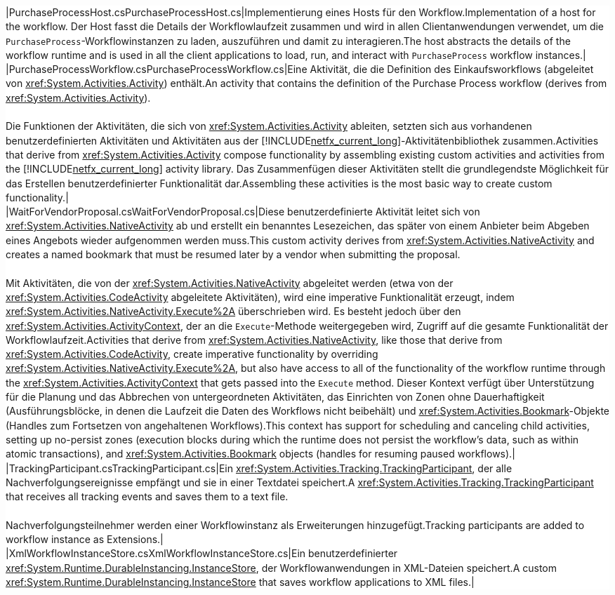 |<span data-ttu-id="06f21-158">PurchaseProcessHost.cs</span><span class="sxs-lookup"><span data-stu-id="06f21-158">PurchaseProcessHost.cs</span></span>|<span data-ttu-id="06f21-159">Implementierung eines Hosts für den Workflow.</span><span class="sxs-lookup"><span data-stu-id="06f21-159">Implementation of a host for the workflow.</span></span> <span data-ttu-id="06f21-160">Der Host fasst die Details der Workflowlaufzeit zusammen und wird in allen Clientanwendungen verwendet, um die `PurchaseProcess`-Workflowinstanzen zu laden, auszuführen und damit zu interagieren.</span><span class="sxs-lookup"><span data-stu-id="06f21-160">The host abstracts the details of the workflow runtime and is used in all the client applications to load, run, and interact with `PurchaseProcess` workflow instances.</span></span>|  
|<span data-ttu-id="06f21-161">PurchaseProcessWorkflow.cs</span><span class="sxs-lookup"><span data-stu-id="06f21-161">PurchaseProcessWorkflow.cs</span></span>|<span data-ttu-id="06f21-162">Eine Aktivität, die die Definition des Einkaufsworkflows (abgeleitet von <xref:System.Activities.Activity>) enthält.</span><span class="sxs-lookup"><span data-stu-id="06f21-162">An activity that contains the definition of the Purchase Process workflow (derives from <xref:System.Activities.Activity>).</span></span><br /><br /> <span data-ttu-id="06f21-163">Die Funktionen der Aktivitäten, die sich von <xref:System.Activities.Activity> ableiten, setzten sich aus vorhandenen benutzerdefinierten Aktivitäten und Aktivitäten aus der [!INCLUDE[netfx_current_long](../../../../includes/netfx-current-long-md.md)]-Aktivitätenbibliothek zusammen.</span><span class="sxs-lookup"><span data-stu-id="06f21-163">Activities that derive from <xref:System.Activities.Activity> compose functionality by assembling existing custom activities and activities from the [!INCLUDE[netfx_current_long](../../../../includes/netfx-current-long-md.md)] activity library.</span></span> <span data-ttu-id="06f21-164">Das Zusammenfügen dieser Aktivitäten stellt die grundlegendste Möglichkeit für das Erstellen benutzerdefinierter Funktionalität dar.</span><span class="sxs-lookup"><span data-stu-id="06f21-164">Assembling these activities is the most basic way to create custom functionality.</span></span>|  
|<span data-ttu-id="06f21-165">WaitForVendorProposal.cs</span><span class="sxs-lookup"><span data-stu-id="06f21-165">WaitForVendorProposal.cs</span></span>|<span data-ttu-id="06f21-166">Diese benutzerdefinierte Aktivität leitet sich von <xref:System.Activities.NativeActivity> ab und erstellt ein benanntes Lesezeichen, das später von einem Anbieter beim Abgeben eines Angebots wieder aufgenommen werden muss.</span><span class="sxs-lookup"><span data-stu-id="06f21-166">This custom activity derives from <xref:System.Activities.NativeActivity> and creates a named bookmark that must be resumed later by a vendor when submitting the proposal.</span></span><br /><br /> <span data-ttu-id="06f21-167">Mit Aktivitäten, die von der <xref:System.Activities.NativeActivity> abgeleitet werden (etwa von der <xref:System.Activities.CodeActivity> abgeleitete Aktivitäten), wird eine imperative Funktionalität erzeugt, indem <xref:System.Activities.NativeActivity.Execute%2A> überschrieben wird. Es besteht jedoch über den <xref:System.Activities.ActivityContext>, der an die `Execute`-Methode weitergegeben wird, Zugriff auf die gesamte Funktionalität der Workflowlaufzeit.</span><span class="sxs-lookup"><span data-stu-id="06f21-167">Activities that derive from <xref:System.Activities.NativeActivity>, like those that derive from <xref:System.Activities.CodeActivity>, create imperative functionality by overriding <xref:System.Activities.NativeActivity.Execute%2A>, but also have access to all of the functionality of the workflow runtime through the <xref:System.Activities.ActivityContext> that gets passed into the `Execute` method.</span></span> <span data-ttu-id="06f21-168">Dieser Kontext verfügt über Unterstützung für die Planung und das Abbrechen von untergeordneten Aktivitäten, das Einrichten von Zonen ohne Dauerhaftigkeit (Ausführungsblöcke, in denen die Laufzeit die Daten des Workflows nicht beibehält) und <xref:System.Activities.Bookmark>-Objekte (Handles zum Fortsetzen von angehaltenen Workflows).</span><span class="sxs-lookup"><span data-stu-id="06f21-168">This context has support for scheduling and canceling child activities, setting up no-persist zones (execution blocks during which the runtime does not persist the workflow’s data, such as within atomic transactions), and <xref:System.Activities.Bookmark> objects (handles for resuming paused workflows).</span></span>|  
|<span data-ttu-id="06f21-169">TrackingParticipant.cs</span><span class="sxs-lookup"><span data-stu-id="06f21-169">TrackingParticipant.cs</span></span>|<span data-ttu-id="06f21-170">Ein <xref:System.Activities.Tracking.TrackingParticipant>, der alle Nachverfolgungsereignisse empfängt und sie in einer Textdatei speichert.</span><span class="sxs-lookup"><span data-stu-id="06f21-170">A <xref:System.Activities.Tracking.TrackingParticipant> that receives all tracking events and saves them to a text file.</span></span><br /><br /> <span data-ttu-id="06f21-171">Nachverfolgungsteilnehmer werden einer Workflowinstanz als Erweiterungen hinzugefügt.</span><span class="sxs-lookup"><span data-stu-id="06f21-171">Tracking participants are added to workflow instance as Extensions.</span></span>|  
|<span data-ttu-id="06f21-172">XmlWorkflowInstanceStore.cs</span><span class="sxs-lookup"><span data-stu-id="06f21-172">XmlWorkflowInstanceStore.cs</span></span>|<span data-ttu-id="06f21-173">Ein benutzerdefinierter <xref:System.Runtime.DurableInstancing.InstanceStore>, der Workflowanwendungen in XML-Dateien speichert.</span><span class="sxs-lookup"><span data-stu-id="06f21-173">A custom <xref:System.Runtime.DurableInstancing.InstanceStore> that saves workflow applications to XML files.</span></span>|  